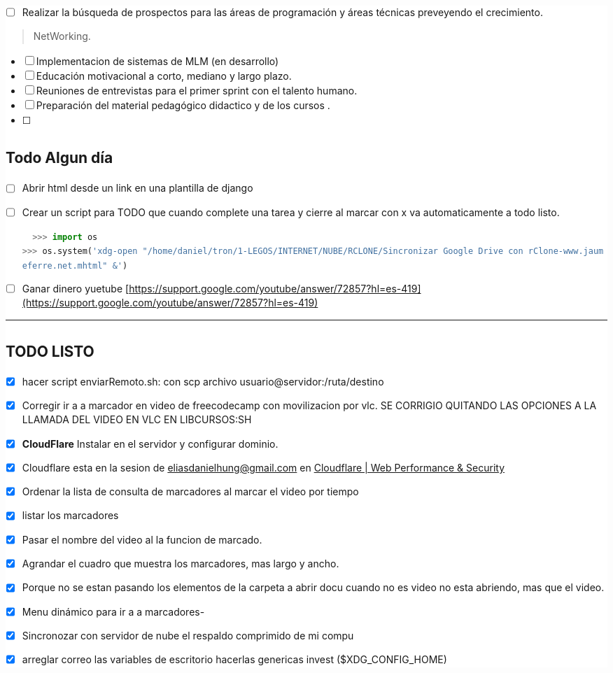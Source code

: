 - [ ] Realizar la búsqueda de prospectos para las áreas de programación y áreas técnicas preveyendo el crecimiento.

> NetWorking.

* [ ] Implementacion de sistemas de MLM (en desarrollo)
* [ ] Educación motivacional a corto, mediano y largo plazo.
* [ ] Reuniones de entrevistas para el primer sprint con el talento humano.
* [ ] Preparación del material pedagógico didactico y de los cursos .
* [ ] 

## Todo Algun día

- [ ] Abrir html desde un link en una plantilla de django

- [ ] Crear un script para TODO que cuando complete una tarea y cierre al marcar con x va automaticamente a todo listo.
  
  ```python
    >>> import os
  >>> os.system('xdg-open "/home/daniel/tron/1-LEGOS/INTERNET/NUBE/RCLONE/Sincronizar Google Drive con rClone-www.jaumeferre.net.mhtml" &')
  ```

- [ ] Ganar dinero yuetube
  [https://support.google.com/youtube/answer/72857?hl=es-419](https://support.google.com/youtube/answer/72857?hl=es-419)

---

## TODO LISTO

- [x] hacer script enviarRemoto.sh: con scp archivo usuario@servidor:/ruta/destino

- [x] Corregir ir a a marcador en video de freecodecamp con movilizacion por vlc. SE CORRIGIO QUITANDO LAS OPCIONES A LA LLAMADA DEL VIDEO EN VLC EN LIBCURSOS:SH

- [x] **CloudFlare** Instalar en el servidor y configurar dominio.

- [x] Cloudflare esta en la sesion de [eliasdanielhung@gmail.com](mailto:eliasdanielhung@gmail.com) en [Cloudflare | Web Performance &amp; Security](https://dash.cloudflare.com/43f42d06d6f8ab5ceeb1b2beb545c8f0/mundomejorasesores.one/web3)

- [x] Ordenar la lista de consulta de marcadores al marcar el video por tiempo

- [x] listar los marcadores

- [x] Pasar el nombre del video al la funcion de marcado.

- [x] Agrandar el cuadro que muestra los marcadores, mas largo y ancho.

- [x] Porque no se estan pasando los elementos de la carpeta a abrir docu cuando no es video no esta abriendo, mas que el video.

- [x] Menu dinámico para ir a a marcadores-

- [x] Sincronozar con servidor de nube el respaldo comprimido de mi compu

- [x] arreglar correo las variables de escritorio hacerlas genericas invest ($XDG_CONFIG_HOME)

